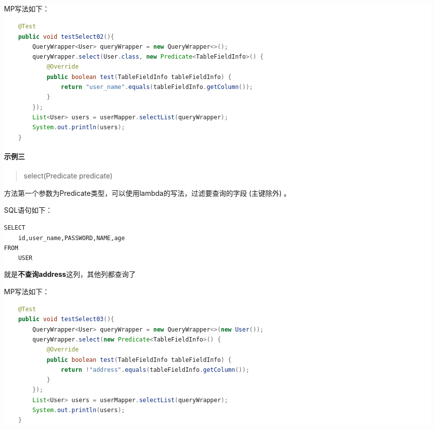 MP写法如下：

~~~~java
    @Test
    public void testSelect02(){
        QueryWrapper<User> queryWrapper = new QueryWrapper<>();
        queryWrapper.select(User.class, new Predicate<TableFieldInfo>() {
            @Override
            public boolean test(TableFieldInfo tableFieldInfo) {
                return "user_name".equals(tableFieldInfo.getColumn());
            }
        });
        List<User> users = userMapper.selectList(queryWrapper);
        System.out.println(users);
    }
~~~~





#### 示例三

> select(Predicate<TableFieldInfo> predicate)

方法第一个参数为Predicate类型，可以使用lambda的写法，过滤要查询的字段 (主键除外) 。



SQL语句如下：

~~~~mysql
SELECT 
	id,user_name,PASSWORD,NAME,age 
FROM 
	USER
~~~~

就是**不查询address**这列，其他列都查询了



MP写法如下：

~~~~java
    @Test
    public void testSelect03(){
        QueryWrapper<User> queryWrapper = new QueryWrapper<>(new User());
        queryWrapper.select(new Predicate<TableFieldInfo>() {
            @Override
            public boolean test(TableFieldInfo tableFieldInfo) {
                return !"address".equals(tableFieldInfo.getColumn());
            }
        });
        List<User> users = userMapper.selectList(queryWrapper);
        System.out.println(users);
    }
~~~~

